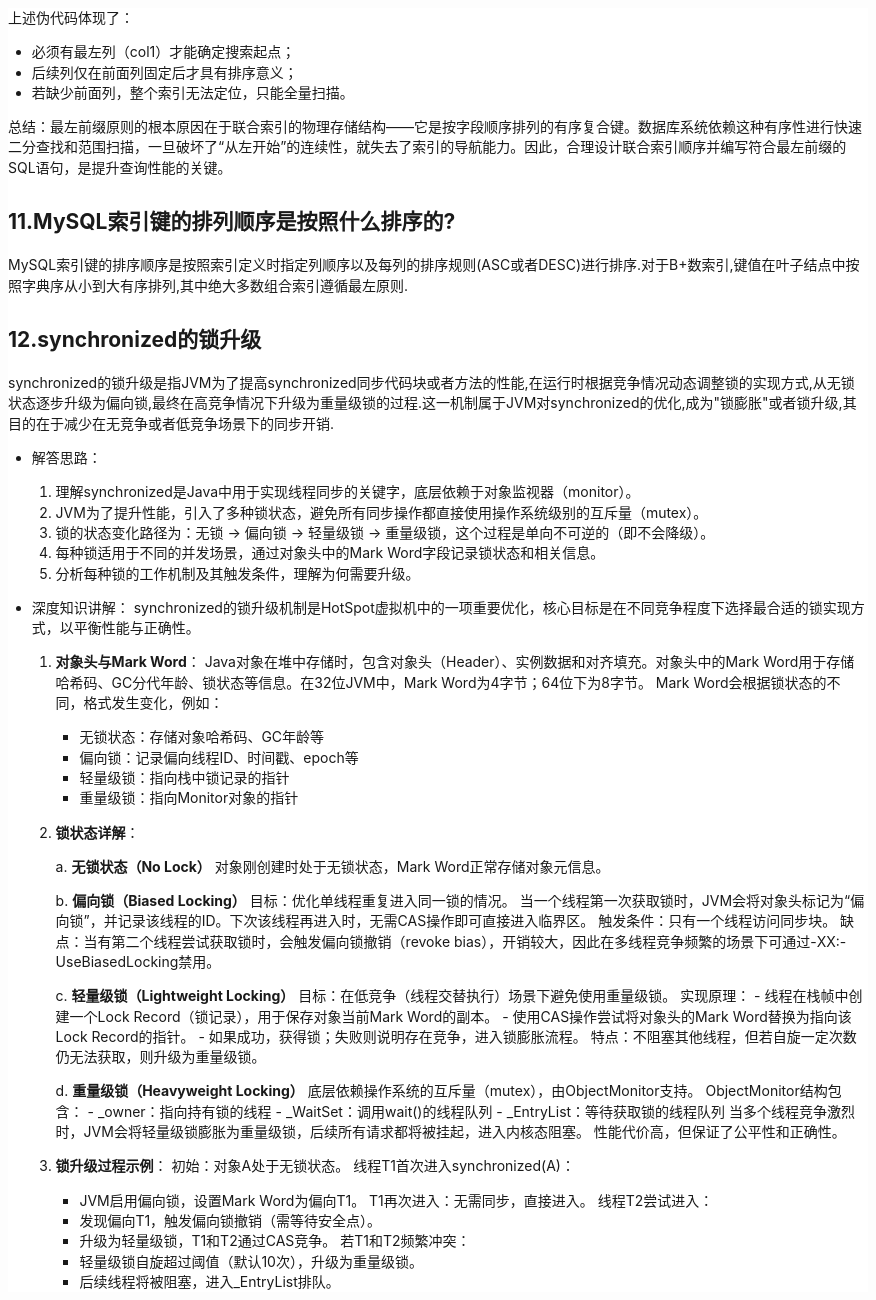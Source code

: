   上述伪代码体现了：

  - 必须有最左列（col1）才能确定搜索起点；
  - 后续列仅在前面列固定后才具有排序意义；
  - 若缺少前面列，整个索引无法定位，只能全量扫描。

总结：最左前缀原则的根本原因在于联合索引的物理存储结构——它是按字段顺序排列的有序复合键。数据库系统依赖这种有序性进行快速二分查找和范围扫描，一旦破坏了“从左开始”的连续性，就失去了索引的导航能力。因此，合理设计联合索引顺序并编写符合最左前缀的SQL语句，是提升查询性能的关键。

## 11.MySQL索引键的排列顺序是按照什么排序的?

MySQL索引键的排序顺序是按照索引定义时指定列顺序以及每列的排序规则(ASC或者DESC)进行排序.对于B+数索引,键值在叶子结点中按照字典序从小到大有序排列,其中绝大多数组合索引遵循最左原则.

## 12.synchronized的锁升级

synchronized的锁升级是指JVM为了提高synchronized同步代码块或者方法的性能,在运行时根据竞争情况动态调整锁的实现方式,从无锁状态逐步升级为偏向锁,最终在高竞争情况下升级为重量级锁的过程.这一机制属于JVM对synchronized的优化,成为"锁膨胀"或者锁升级,其目的在于减少在无竞争或者低竞争场景下的同步开销.

- 解答思路：

  1. 理解synchronized是Java中用于实现线程同步的关键字，底层依赖于对象监视器（monitor）。
  2. JVM为了提升性能，引入了多种锁状态，避免所有同步操作都直接使用操作系统级别的互斥量（mutex）。
  3. 锁的状态变化路径为：无锁 → 偏向锁 → 轻量级锁 → 重量级锁，这个过程是单向不可逆的（即不会降级）。
  4. 每种锁适用于不同的并发场景，通过对象头中的Mark Word字段记录锁状态和相关信息。
  5. 分析每种锁的工作机制及其触发条件，理解为何需要升级。

- 深度知识讲解： synchronized的锁升级机制是HotSpot虚拟机中的一项重要优化，核心目标是在不同竞争程度下选择最合适的锁实现方式，以平衡性能与正确性。

  1. **对象头与Mark Word**： Java对象在堆中存储时，包含对象头（Header）、实例数据和对齐填充。对象头中的Mark Word用于存储哈希码、GC分代年龄、锁状态等信息。在32位JVM中，Mark Word为4字节；64位下为8字节。 Mark Word会根据锁状态的不同，格式发生变化，例如：

     - 无锁状态：存储对象哈希码、GC年龄等
     - 偏向锁：记录偏向线程ID、时间戳、epoch等
     - 轻量级锁：指向栈中锁记录的指针
     - 重量级锁：指向Monitor对象的指针

  2. **锁状态详解**：

     a. **无锁状态（No Lock）** 对象刚创建时处于无锁状态，Mark Word正常存储对象元信息。

     b. **偏向锁（Biased Locking）** 目标：优化单线程重复进入同一锁的情况。 当一个线程第一次获取锁时，JVM会将对象头标记为“偏向锁”，并记录该线程的ID。下次该线程再进入时，无需CAS操作即可直接进入临界区。 触发条件：只有一个线程访问同步块。 缺点：当有第二个线程尝试获取锁时，会触发偏向锁撤销（revoke bias），开销较大，因此在多线程竞争频繁的场景下可通过-XX:-UseBiasedLocking禁用。

     c. **轻量级锁（Lightweight Locking）** 目标：在低竞争（线程交替执行）场景下避免使用重量级锁。 实现原理： - 线程在栈帧中创建一个Lock Record（锁记录），用于保存对象当前Mark Word的副本。 - 使用CAS操作尝试将对象头的Mark Word替换为指向该Lock Record的指针。 - 如果成功，获得锁；失败则说明存在竞争，进入锁膨胀流程。 特点：不阻塞其他线程，但若自旋一定次数仍无法获取，则升级为重量级锁。

     d. **重量级锁（Heavyweight Locking）** 底层依赖操作系统的互斥量（mutex），由ObjectMonitor支持。 ObjectMonitor结构包含： - _owner：指向持有锁的线程 - _WaitSet：调用wait()的线程队列 - _EntryList：等待获取锁的线程队列 当多个线程竞争激烈时，JVM会将轻量级锁膨胀为重量级锁，后续所有请求都将被挂起，进入内核态阻塞。 性能代价高，但保证了公平性和正确性。

  3. **锁升级过程示例**： 初始：对象A处于无锁状态。 线程T1首次进入synchronized(A)：

     - JVM启用偏向锁，设置Mark Word为偏向T1。 T1再次进入：无需同步，直接进入。 线程T2尝试进入：
     - 发现偏向T1，触发偏向锁撤销（需等待安全点）。
     - 升级为轻量级锁，T1和T2通过CAS竞争。 若T1和T2频繁冲突：
     - 轻量级锁自旋超过阈值（默认10次），升级为重量级锁。
     - 后续线程将被阻塞，进入_EntryList排队。

